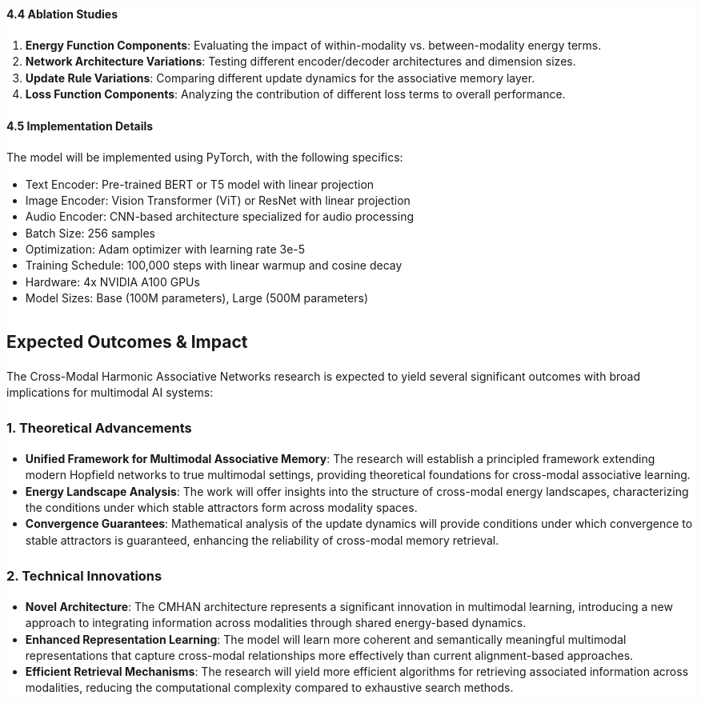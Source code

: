 #### 4.4 Ablation Studies

1. **Energy Function Components**: Evaluating the impact of within-modality vs. between-modality energy terms.
2. **Network Architecture Variations**: Testing different encoder/decoder architectures and dimension sizes.
3. **Update Rule Variations**: Comparing different update dynamics for the associative memory layer.
4. **Loss Function Components**: Analyzing the contribution of different loss terms to overall performance.

#### 4.5 Implementation Details

The model will be implemented using PyTorch, with the following specifics:

- Text Encoder: Pre-trained BERT or T5 model with linear projection
- Image Encoder: Vision Transformer (ViT) or ResNet with linear projection
- Audio Encoder: CNN-based architecture specialized for audio processing
- Batch Size: 256 samples
- Optimization: Adam optimizer with learning rate 3e-5
- Training Schedule: 100,000 steps with linear warmup and cosine decay
- Hardware: 4x NVIDIA A100 GPUs
- Model Sizes: Base (100M parameters), Large (500M parameters)

## Expected Outcomes & Impact

The Cross-Modal Harmonic Associative Networks research is expected to yield several significant outcomes with broad implications for multimodal AI systems:

### 1. Theoretical Advancements

- **Unified Framework for Multimodal Associative Memory**: The research will establish a principled framework extending modern Hopfield networks to true multimodal settings, providing theoretical foundations for cross-modal associative learning.
- **Energy Landscape Analysis**: The work will offer insights into the structure of cross-modal energy landscapes, characterizing the conditions under which stable attractors form across modality spaces.
- **Convergence Guarantees**: Mathematical analysis of the update dynamics will provide conditions under which convergence to stable attractors is guaranteed, enhancing the reliability of cross-modal memory retrieval.

### 2. Technical Innovations

- **Novel Architecture**: The CMHAN architecture represents a significant innovation in multimodal learning, introducing a new approach to integrating information across modalities through shared energy-based dynamics.
- **Enhanced Representation Learning**: The model will learn more coherent and semantically meaningful multimodal representations that capture cross-modal relationships more effectively than current alignment-based approaches.
- **Efficient Retrieval Mechanisms**: The research will yield more efficient algorithms for retrieving associated information across modalities, reducing the computational complexity compared to exhaustive search methods.
